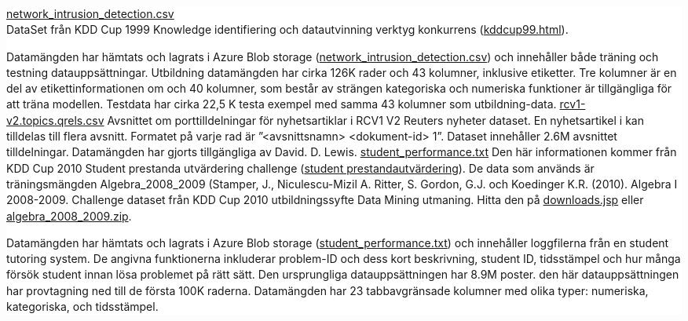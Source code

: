 <tr>
  <td><a href="https://azuremlsampleexperiments.blob.core.windows.net/datasets/network_intrusion_detection.csv">network_intrusion_detection.csv</a><br></td>
  <td>
DataSet från KDD Cup 1999 Knowledge identifiering och datautvinning verktyg konkurrens (<a href="http://kdd.ics.uci.edu/databases/kddcup99/kddcup99.html">kddcup99.html</a>).
<p></p>
Datamängden har hämtats och lagrats i Azure Blob storage (<a href="https://azuremlsampleexperiments.blob.core.windows.net/datasets/network_intrusion_detection.csv">network_intrusion_detection.csv</a>) och innehåller både träning och testning datauppsättningar. Utbildning datamängden har cirka 126K rader och 43 kolumner, inklusive etiketter. Tre kolumner är en del av etikettinformationen om och 40 kolumner, som består av strängen kategoriska och numeriska funktioner är tillgängliga för att träna modellen. Testdata har cirka 22,5 K testa exempel med samma 43 kolumner som utbildning-data.
  </td>
</tr>

<tr>
  <td><a href="https://azuremlsampleexperiments.blob.core.windows.net/datasets/rcv1-v2.topics.qrels.csv">rcv1-v2.topics.qrels.csv</a></td>
  <td>
Avsnittet om porttilldelningar för nyhetsartiklar i RCV1 V2 Reuters nyheter dataset. En nyhetsartikel i kan tilldelas till flera avsnitt. Formatet på varje rad är ”&lt;avsnittsnamn&gt; &lt;dokument-id&gt; 1”. Dataset innehåller 2.6M avsnittet tilldelningar. Datamängden har gjorts tillgängliga av David. D. Lewis.
  </td>
</tr>

<tr>
  <td><a href="https://azuremlsampleexperiments.blob.core.windows.net/datasets/student_performance.txt">student_performance.txt</a></td>
  <td>
Den här informationen kommer från KDD Cup 2010 Student prestanda utvärdering challenge (<a href="http://www.kdd.org/kdd-cup-2010-student-performance-evaluation">student prestandautvärdering</a>). De data som används är träningsmängden Algebra_2008_2009 (Stamper, J., Niculescu-Mizil A. Ritter, S. Gordon, G.J. och Koedinger K.R. (2010). Algebra I 2008-2009. Challenge dataset från KDD Cup 2010 utbildningssyfte Data Mining utmaning. Hitta den på <a href="http://pslcdatashop.web.cmu.edu/KDDCup/downloads.jsp">downloads.jsp</a> eller <a href="http://www.kdd.org/sites/default/files/kddcup/site/2010/files/algebra_2008_2009.zip">algebra_2008_2009.zip</a>.
<p></p>
Datamängden har hämtats och lagrats i Azure Blob storage (<a href="https://azuremlsampleexperiments.blob.core.windows.net/datasets/student_performance.txt">student_performance.txt</a>) och innehåller loggfilerna från en student tutoring system. De angivna funktionerna inkluderar problem-ID och dess kort beskrivning, student ID, tidsstämpel och hur många försök student innan lösa problemet på rätt sätt. Den ursprungliga datauppsättningen har 8.9M poster. den här datauppsättningen har provtagning ned till de första 100K raderna. Datamängden har 23 tabbavgränsade kolumner med olika typer: numeriska, kategoriska, och tidsstämpel.
  </td>
</tr>

</table>



[import-data]: https://msdn.microsoft.com/library/azure/4e1b0fe6-aded-4b3f-a36f-39b8862b9004/


[top]: #machine-learning-sample-datasets